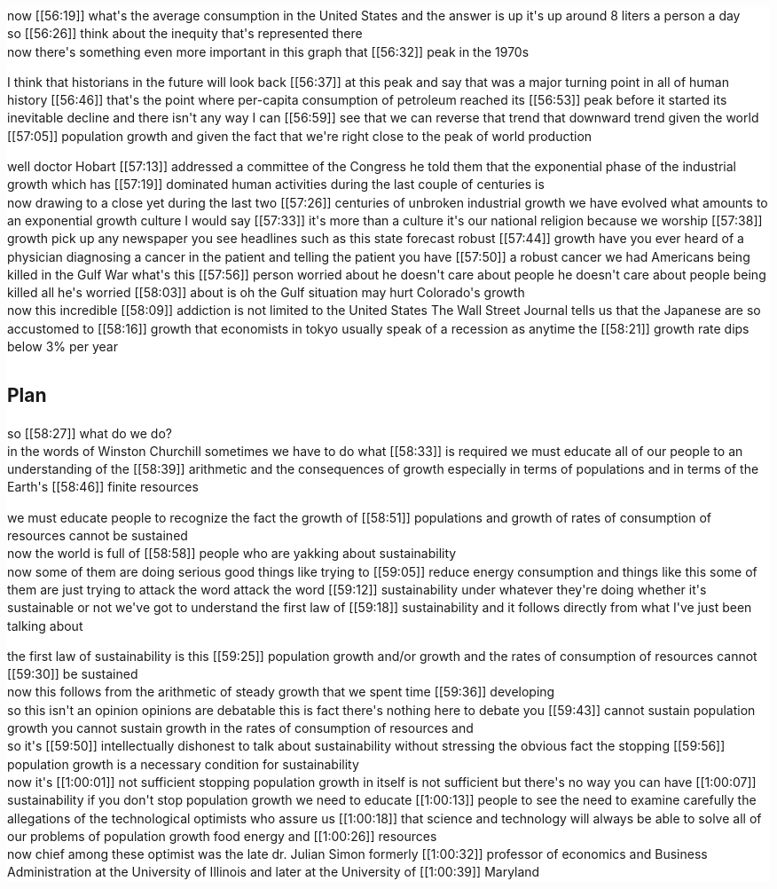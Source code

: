 now [[56:19]] what's the average consumption in the United States and the answer is up it's up around 8 liters a person a day   
so [[56:26]] think about the inequity that's represented there   
now there's something even more important in this graph that [[56:32]] peak in the 1970s 

I think that historians in the future will look back [[56:37]] at this peak and say that was a major turning point in all of human history [[56:46]] that's the point where per-capita consumption of petroleum reached its [[56:53]] peak before it started its inevitable decline and there isn't any way I can [[56:59]] see that we can reverse that trend that downward trend given the world [[57:05]] population growth and given the fact that we're right close to the peak of world production 

well doctor Hobart [[57:13]] addressed a committee of the Congress he told them that the exponential phase of the industrial growth which has [[57:19]] dominated human activities during the last couple of centuries is   
now drawing to a close yet during the last two [[57:26]] centuries of unbroken industrial growth we have evolved what amounts to an exponential growth culture I would say [[57:33]] it's more than a culture it's our national religion because we worship [[57:38]] growth pick up any newspaper you see headlines such as this state forecast robust [[57:44]] growth have you ever heard of a physician diagnosing a cancer in the patient and telling the patient you have [[57:50]] a robust cancer we had Americans being killed in the Gulf War what's this [[57:56]] person worried about he doesn't care about people he doesn't care about people being killed all he's worried [[58:03]] about is oh the Gulf situation may hurt Colorado's growth   
now this incredible [[58:09]] addiction is not limited to the United States The Wall Street Journal tells us that the Japanese are so accustomed to [[58:16]] growth that economists in tokyo usually speak of a recession as anytime the [[58:21]] growth rate dips below 3% per year   

## Plan
so [[58:27]] what do we do?  
in the words of Winston Churchill sometimes we have to do what [[58:33]] is required we must educate all of our people to an understanding of the [[58:39]] arithmetic and the consequences of growth especially in terms of populations and in terms of the Earth's [[58:46]] finite resources 

we must educate people to recognize the fact the growth of [[58:51]] populations and growth of rates of consumption of resources cannot be sustained   
now the world is full of [[58:58]] people who are yakking about sustainability   
now some of them are doing serious good things like trying to [[59:05]] reduce energy consumption and things like this some of them are just trying to attack the word attack the word [[59:12]] sustainability under whatever they're doing whether it's sustainable or not we've got to understand the first law of [[59:18]] sustainability and it follows directly from what I've just been talking about 

the first law of sustainability is this [[59:25]] population growth and/or growth and the rates of consumption of resources cannot [[59:30]] be sustained   
now this follows from the arithmetic of steady growth that we spent time [[59:36]] developing   
so this isn't an opinion opinions are debatable this is fact there's nothing here to debate you [[59:43]] cannot sustain population growth you cannot sustain growth in the rates of consumption of resources and   
so it's [[59:50]] intellectually dishonest to talk about sustainability without stressing the obvious fact the stopping [[59:56]] population growth is a necessary condition for sustainability   
now it's [[1:00:01]] not sufficient stopping population growth in itself is not sufficient but there's no way you can have [[1:00:07]] sustainability if you don't stop population growth we need to educate [[1:00:13]] people to see the need to examine carefully the allegations of the technological optimists who assure us [[1:00:18]] that science and technology will always be able to solve all of our problems of population growth food energy and [[1:00:26]] resources   
now chief among these optimist was the late dr. Julian Simon formerly [[1:00:32]] professor of economics and Business Administration at the University of Illinois and later at the University of [[1:00:39]] Maryland 
